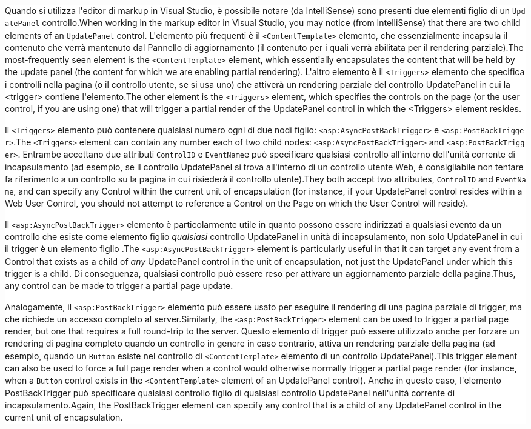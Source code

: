 <span data-ttu-id="e3b5d-128">Quando si utilizza l'editor di markup in Visual Studio, è possibile notare (da IntelliSense) sono presenti due elementi figlio di un `UpdatePanel` controllo.</span><span class="sxs-lookup"><span data-stu-id="e3b5d-128">When working in the markup editor in Visual Studio, you may notice (from IntelliSense) that there are two child elements of an `UpdatePanel` control.</span></span> <span data-ttu-id="e3b5d-129">L'elemento più frequenti è il `<ContentTemplate>` elemento, che essenzialmente incapsula il contenuto che verrà mantenuto dal Pannello di aggiornamento (il contenuto per i quali verrà abilitata per il rendering parziale).</span><span class="sxs-lookup"><span data-stu-id="e3b5d-129">The most-frequently seen element is the `<ContentTemplate>` element, which essentially encapsulates the content that will be held by the update panel (the content for which we are enabling partial rendering).</span></span> <span data-ttu-id="e3b5d-130">L'altro elemento è il `<Triggers>` elemento che specifica i controlli nella pagina (o il controllo utente, se si usa uno) che attiverà un rendering parziale del controllo UpdatePanel in cui la &lt;trigger&gt; contiene l'elemento.</span><span class="sxs-lookup"><span data-stu-id="e3b5d-130">The other element is the `<Triggers>` element, which specifies the controls on the page (or the user control, if you are using one) that will trigger a partial render of the UpdatePanel control in which the &lt;Triggers&gt; element resides.</span></span>

<span data-ttu-id="e3b5d-131">Il `<Triggers>` elemento può contenere qualsiasi numero ogni di due nodi figlio: `<asp:AsyncPostBackTrigger>` e `<asp:PostBackTrigger>`.</span><span class="sxs-lookup"><span data-stu-id="e3b5d-131">The `<Triggers>` element can contain any number each of two child nodes: `<asp:AsyncPostBackTrigger>` and `<asp:PostBackTrigger>`.</span></span> <span data-ttu-id="e3b5d-132">Entrambe accettano due attributi `ControlID` e `EventName`e può specificare qualsiasi controllo all'interno dell'unità corrente di incapsulamento (ad esempio, se il controllo UpdatePanel si trova all'interno di un controllo utente Web, è consigliabile non tentare fa riferimento a un controllo su la pagina in cui risiederà il controllo utente).</span><span class="sxs-lookup"><span data-stu-id="e3b5d-132">They both accept two attributes, `ControlID` and `EventName`, and can specify any Control within the current unit of encapsulation (for instance, if your UpdatePanel control resides within a Web User Control, you should not attempt to reference a Control on the Page on which the User Control will reside).</span></span>

<span data-ttu-id="e3b5d-133">Il `<asp:AsyncPostBackTrigger>` elemento è particolarmente utile in quanto possono essere indirizzati a qualsiasi evento da un controllo che esiste come elemento figlio *qualsiasi* controllo UpdatePanel in unità di incapsulamento, non solo UpdatePanel in cui il trigger è un elemento figlio .</span><span class="sxs-lookup"><span data-stu-id="e3b5d-133">The `<asp:AsyncPostBackTrigger>` element is particularly useful in that it can target any event from a Control that exists as a child of *any* UpdatePanel control in the unit of encapsulation, not just the UpdatePanel under which this trigger is a child.</span></span> <span data-ttu-id="e3b5d-134">Di conseguenza, qualsiasi controllo può essere reso per attivare un aggiornamento parziale della pagina.</span><span class="sxs-lookup"><span data-stu-id="e3b5d-134">Thus, any control can be made to trigger a partial page update.</span></span>

<span data-ttu-id="e3b5d-135">Analogamente, il `<asp:PostBackTrigger>` elemento può essere usato per eseguire il rendering di una pagina parziale di trigger, ma che richiede un accesso completo al server.</span><span class="sxs-lookup"><span data-stu-id="e3b5d-135">Similarly, the `<asp:PostBackTrigger>` element can be used to trigger a partial page render, but one that requires a full round-trip to the server.</span></span> <span data-ttu-id="e3b5d-136">Questo elemento di trigger può essere utilizzato anche per forzare un rendering di pagina completo quando un controllo in genere in caso contrario, attiva un rendering parziale della pagina (ad esempio, quando un `Button` esiste nel controllo di `<ContentTemplate>` elemento di un controllo UpdatePanel).</span><span class="sxs-lookup"><span data-stu-id="e3b5d-136">This trigger element can also be used to force a full page render when a control would otherwise normally trigger a partial page render (for instance, when a `Button` control exists in the `<ContentTemplate>` element of an UpdatePanel control).</span></span> <span data-ttu-id="e3b5d-137">Anche in questo caso, l'elemento PostBackTrigger può specificare qualsiasi controllo figlio di qualsiasi controllo UpdatePanel nell'unità corrente di incapsulamento.</span><span class="sxs-lookup"><span data-stu-id="e3b5d-137">Again, the PostBackTrigger element can specify any control that is a child of any UpdatePanel control in the current unit of encapsulation.</span></span>
